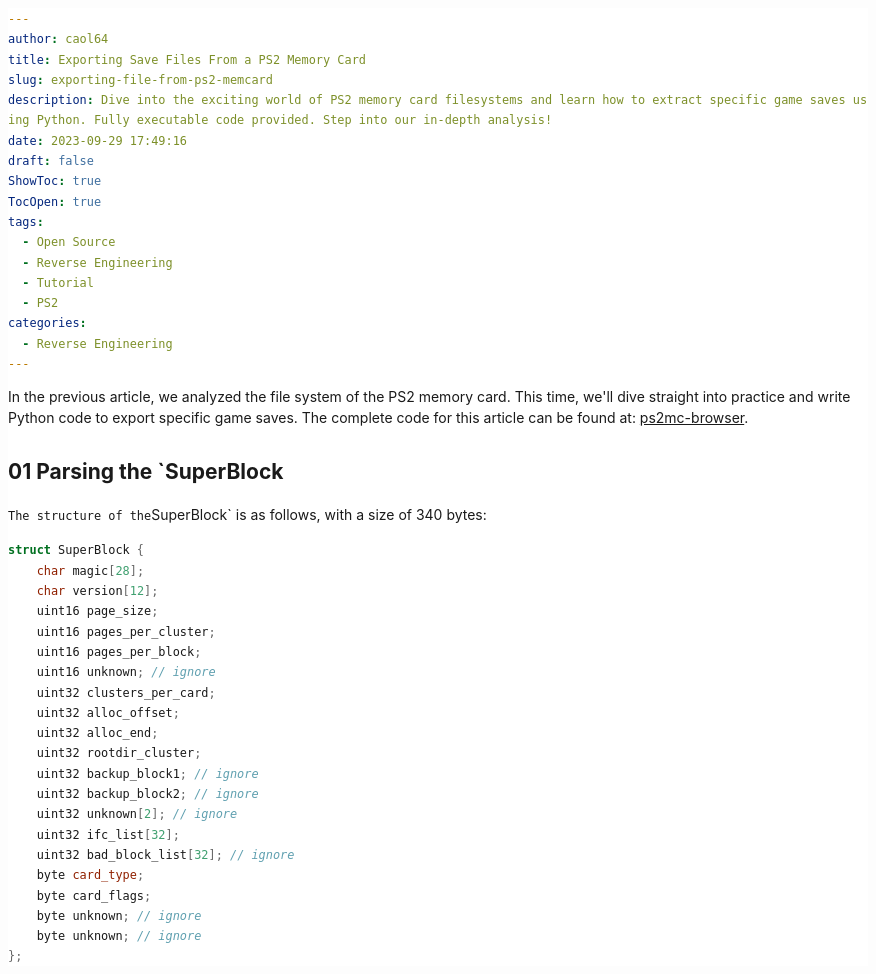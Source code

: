 ```yaml
---
author: caol64
title: Exporting Save Files From a PS2 Memory Card
slug: exporting-file-from-ps2-memcard
description: Dive into the exciting world of PS2 memory card filesystems and learn how to extract specific game saves using Python. Fully executable code provided. Step into our in-depth analysis!
date: 2023-09-29 17:49:16
draft: false
ShowToc: true
TocOpen: true
tags:
  - Open Source
  - Reverse Engineering
  - Tutorial
  - PS2
categories:
  - Reverse Engineering
---
```

In the previous article, we analyzed the file system of the PS2 memory card. This time, we'll dive straight into practice and write Python code to export specific game saves. The complete code for this article can be found at: [ps2mc-browser](https://github.com/caol64/ps2mc-browser).

## 01 Parsing the `SuperBlock
`
The structure of the `SuperBlock` is as follows, with a size of 340 bytes:

```c++
struct SuperBlock {
    char magic[28];
    char version[12];
    uint16 page_size;
    uint16 pages_per_cluster;
    uint16 pages_per_block;
    uint16 unknown; // ignore
    uint32 clusters_per_card;
    uint32 alloc_offset;
    uint32 alloc_end;
    uint32 rootdir_cluster;
    uint32 backup_block1; // ignore
    uint32 backup_block2; // ignore
    uint32 unknown[2]; // ignore
    uint32 ifc_list[32];
    uint32 bad_block_list[32]; // ignore
    byte card_type;
    byte card_flags;
    byte unknown; // ignore
    byte unknown; // ignore
};
```
